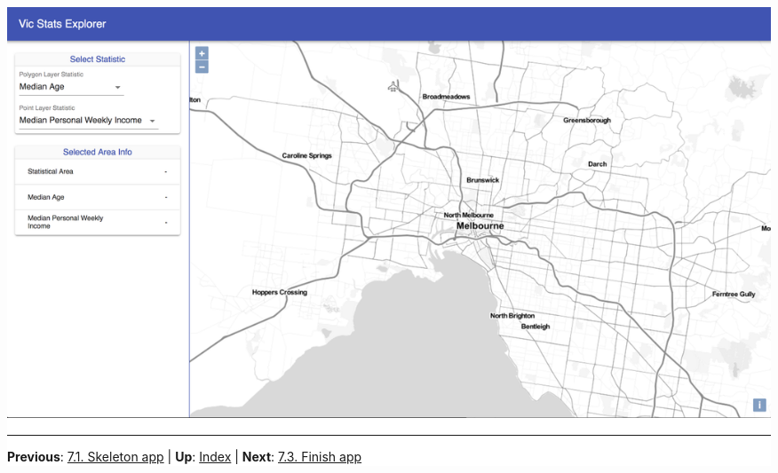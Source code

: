 ![Client stage 2](images/client_stage_2.png)

***

**Previous**: [7.1. Skeleton app](section-7-1-skeleton-app.md) | **Up**: [Index](README.md) | **Next**: [7.3. Finish app](section-7-3-finish-app.md)
